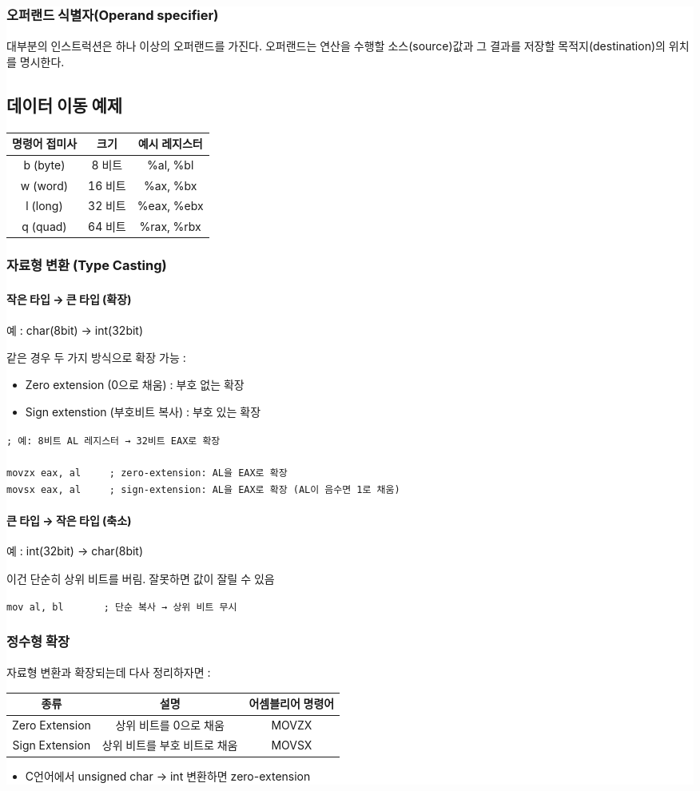 ### 오퍼랜드 식별자(Operand specifier)

대부분의 인스트럭션은 하나 이상의 오퍼랜드를 가진다. 오퍼랜드는 연산을 수행할 소스(source)값과 그 결과를 저장할 목적지(destination)의 위치를 명시한다.

## 데이터 이동 예제

| 명령어 접미사 | 크기 | 예시 레지스터 |
|:---:|:---:|:---:|
| b (byte) | 8 비트 | %al, %bl |
| w (word) | 16 비트 | %ax, %bx |
| l (long) | 32 비트 | %eax, %ebx |
| q (quad) | 64 비트 | %rax, %rbx |

### 자료형 변환 (Type Casting)

#### 작은 타입 → 큰 타입 (확장)

예 : char(8bit) → int(32bit)

같은 경우 두 가지 방식으로 확장 가능 : 

- Zero extension (0으로 채움) : 부호 없는 확장

- Sign extenstion (부호비트 복사) : 부호 있는 확장

~~~assembly
; 예: 8비트 AL 레지스터 → 32비트 EAX로 확장

movzx eax, al     ; zero-extension: AL을 EAX로 확장
movsx eax, al     ; sign-extension: AL을 EAX로 확장 (AL이 음수면 1로 채움)
~~~

#### 큰 타입 → 작은 타입 (축소)

예 : int(32bit) → char(8bit)

이건 단순히 상위 비트를 버림. 잘못하면 값이 잘릴 수 있음

~~~assembly
mov al, bl       ; 단순 복사 → 상위 비트 무시
~~~

### 정수형 확장

자료형 변환과 확장되는데 다사 정리하자면 :

| 종류 | 설명 | 어셈블리어 명령어 |
|:---:|:---:|:---:|
| Zero Extension | 상위 비트를 0으로 채움 | MOVZX |
| Sign Extension | 상위 비트를 부호 비트로 채움 | MOVSX |

- C언어에서 unsigned char → int 변환하면 zero-extension
